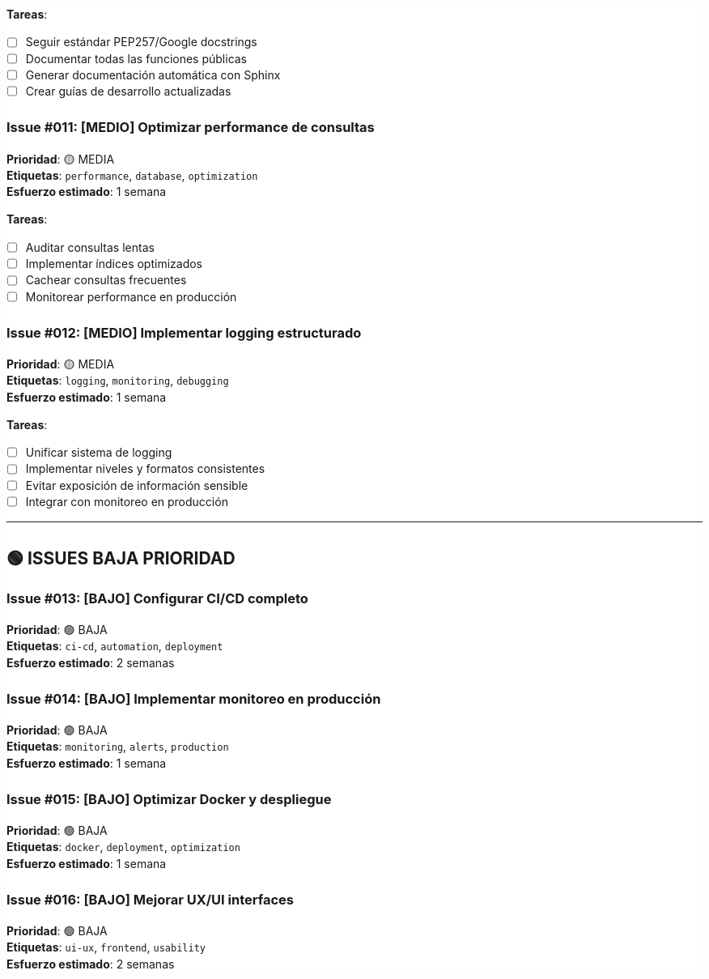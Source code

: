 **Tareas**:
- [ ] Seguir estándar PEP257/Google docstrings
- [ ] Documentar todas las funciones públicas
- [ ] Generar documentación automática con Sphinx
- [ ] Crear guías de desarrollo actualizadas

### Issue #011: [MEDIO] Optimizar performance de consultas
**Prioridad**: 🟡 MEDIA  
**Etiquetas**: `performance`, `database`, `optimization`  
**Esfuerzo estimado**: 1 semana  

**Tareas**:
- [ ] Auditar consultas lentas
- [ ] Implementar índices optimizados
- [ ] Cachear consultas frecuentes
- [ ] Monitorear performance en producción

### Issue #012: [MEDIO] Implementar logging estructurado
**Prioridad**: 🟡 MEDIA  
**Etiquetas**: `logging`, `monitoring`, `debugging`  
**Esfuerzo estimado**: 1 semana  

**Tareas**:
- [ ] Unificar sistema de logging
- [ ] Implementar niveles y formatos consistentes
- [ ] Evitar exposición de información sensible
- [ ] Integrar con monitoreo en producción

---

## 🟢 ISSUES BAJA PRIORIDAD

### Issue #013: [BAJO] Configurar CI/CD completo
**Prioridad**: 🟢 BAJA  
**Etiquetas**: `ci-cd`, `automation`, `deployment`  
**Esfuerzo estimado**: 2 semanas  

### Issue #014: [BAJO] Implementar monitoreo en producción
**Prioridad**: 🟢 BAJA  
**Etiquetas**: `monitoring`, `alerts`, `production`  
**Esfuerzo estimado**: 1 semana  

### Issue #015: [BAJO] Optimizar Docker y despliegue
**Prioridad**: 🟢 BAJA  
**Etiquetas**: `docker`, `deployment`, `optimization`  
**Esfuerzo estimado**: 1 semana  

### Issue #016: [BAJO] Mejorar UX/UI interfaces
**Prioridad**: 🟢 BAJA  
**Etiquetas**: `ui-ux`, `frontend`, `usability`  
**Esfuerzo estimado**: 2 semanas  
